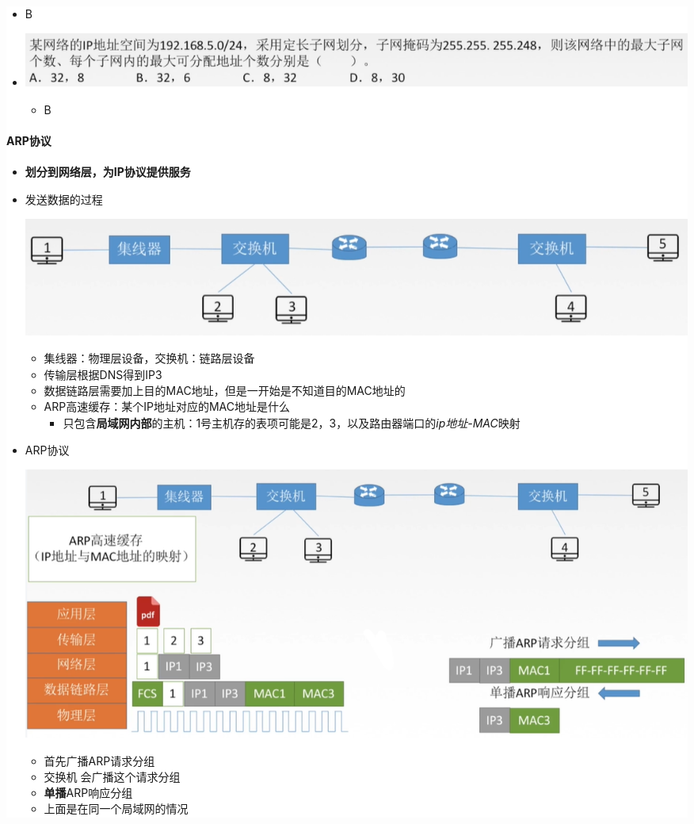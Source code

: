   - B

- ![image-20201217215142719](Network%20Layer.assets/image-20201217215142719.png)

  - B

#### ARP协议

- **划分到网络层，为IP协议提供服务**

- 发送数据的过程

  ![image-20201218194018243](Network%20Layer.assets/image-20201218194018243.png)

  - 集线器：物理层设备，交换机：链路层设备
  - 传输层根据DNS得到IP3
  - 数据链路层需要加上目的MAC地址，但是一开始是不知道目的MAC地址的
  - ARP高速缓存：某个IP地址对应的MAC地址是什么
    - 只包含**局域网内部**的主机：1号主机存的表项可能是2，3，以及路由器端口的*ip地址-MAC*映射

- ARP协议

  ![image-20201218194923963](Network%20Layer.assets/image-20201218194923963.png)

  - 首先广播ARP请求分组
  - 交换机 会广播这个请求分组
  - **单播**ARP响应分组
  - 上面是在同一个局域网的情况
